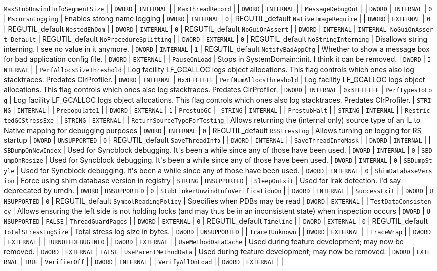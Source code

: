 `MaxStubUnwindInfoSegmentSize` |  | `DWORD` | `INTERNAL` | |
`MaxThreadRecord` |  | `DWORD` | `INTERNAL` | |
`MessageDebugOut` |  | `DWORD` | `INTERNAL` | `0` |
`MscorsnLogging` | Enables strong name logging | `DWORD` | `INTERNAL` | `0` | REGUTIL_default
`NativeImageRequire` |  | `DWORD` | `EXTERNAL` | `0` | REGUTIL_default
`NestedEhOom` |  | `DWORD` | `INTERNAL` | `0` | REGUTIL_default
`NoGuiOnAssert` |  | `DWORD` | `INTERNAL` | `INTERNAL_NoGuiOnAssert_Default` | REGUTIL_default
`NoProcedureSplitting` |  | `DWORD` | `EXTERNAL` | `0` | REGUTIL_default
`NoStringInterning` | Disallows string interning. I see no value in it anymore. | `DWORD` | `INTERNAL` | `1` | REGUTIL_default
`NotifyBadAppCfg` | Whether to show a message box for bad application config file. | `DWORD` | `EXTERNAL` | |
`PauseOnLoad` | Stops in SystemDomain::init. I think it can be removed. | `DWORD` | `INTERNAL` | |
`PerfAllocsSizeThreshold` | Log facility LF_GCALLOC logs object allocations. This flag controls which ones also log stacktraces. Predates ClrProfiler. | `DWORD` | `INTERNAL` | `0x3FFFFFFF` |
`PerfNumAllocsThreshold` | Log facility LF_GCALLOC logs object allocations. This flag controls which ones also log stacktraces. Predates ClrProfiler. | `DWORD` | `INTERNAL` | `0x3FFFFFFF` |
`PerfTypesToLog` | Log facility LF_GCALLOC logs object allocations. This flag controls which ones also log stacktraces. Predates ClrProfiler. | `STRING` | `INTERNAL` | |
`Prepopulate1` |  | `DWORD` | `EXTERNAL` | `1` |
`PrestubGC` |  | `STRING` | `INTERNAL` | |
`PrestubHalt` |  | `STRING` | `INTERNAL` | |
`RestrictedGCStressExe` |  | `STRING` | `EXTERNAL` | |
`ReturnSourceTypeForTesting` | Allows returning the (internal only) source type of an IL to Native mapping for debugging purposes | `DWORD` | `INTERNAL` | `0` | REGUTIL_default
`RSStressLog` | Allows turning on logging for RS startup | `DWORD` | `UNSUPPORTED` | `0` | REGUTIL_default
`SaveThreadInfo` |  | `DWORD` | `INTERNAL` | |
`SaveThreadInfoMask` |  | `DWORD` | `INTERNAL` | |
`SBDumpOnNewIndex` | Used for Syncblock debugging. It's been a while since any of those have been used. | `DWORD` | `INTERNAL` | `0` |
`SBDumpOnResize` | Used for Syncblock debugging. It's been a while since any of those have been used. | `DWORD` | `INTERNAL` | `0` |
`SBDumpStyle` | Used for Syncblock debugging. It's been a while since any of those have been used. | `DWORD` | `INTERNAL` | `0` |
`ShimDatabaseVersion` | Force using shim database version in registry | `STRING` | `UNSUPPORTED` | |
`SleepOnExit` | Used for lrak detection. I'd say deprecated by umdh. | `DWORD` | `UNSUPPORTED` | `0` |
`StubLinkerUnwindInfoVerificationOn` |  | `DWORD` | `INTERNAL` | |
`SuccessExit` |  | `DWORD` | `UNSUPPORTED` | `0` | REGUTIL_default
`SymbolReadingPolicy` | Specifies when PDBs may be read | `DWORD` | `EXTERNAL` | |
`TestDataConsistency` | Allows ensuring the left side is not holding locks (and may thus be in an inconsistent state) when inspection occurs | `DWORD` | `UNSUPPORTED` | `FALSE` |
`ThreadGuardPages` |  | `DWORD` | `EXTERNAL` | `0` | REGUTIL_default
`Timeline` |  | `DWORD` | `EXTERNAL` | `0` | REGUTIL_default
`TotalStressLogSize` | Total stress log size in bytes. | `DWORD` | `UNSUPPORTED` | |
`TraceIUnknown` |  | `DWORD` | `EXTERNAL` | |
`TraceWrap` |  | `DWORD` | `EXTERNAL` | |
`TURNOFFDEBUGINFO` |  | `DWORD` | `EXTERNAL` | |
`UseMethodDataCache` | Used during feature development; may now be removed. | `DWORD` | `EXTERNAL` | `FALSE` |
`UseParentMethodData` | Used during feature development; may now be removed. | `DWORD` | `EXTERNAL` | `TRUE` |
`VerifierOff` |  | `DWORD` | `INTERNAL` | |
`VerifyAllOnLoad` |  | `DWORD` | `EXTERNAL` | |
